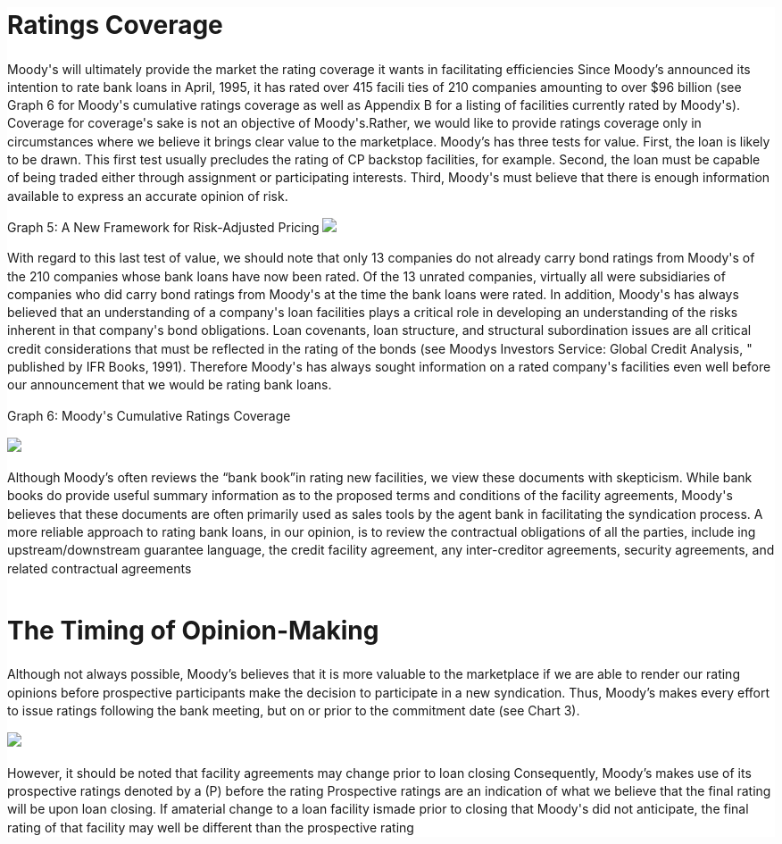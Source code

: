 # Ratings Coverage

Moody's will ultimately provide the market the rating coverage it wants in facilitating efficiencies Since Moody’s announced its intention to rate bank loans in April,  1995,  it has rated over 415 facili ties of 210 companies amounting to over $\$96$ billion (see Graph 6 for Moody's cumulative ratings coverage as well as Appendix B for a listing of facilities currently rated by Moody's). Coverage for coverage's sake is not an objective of Moody's.Rather,  we would like to provide ratings coverage only in circumstances where we believe it brings clear value to the marketplace. Moody’s has three tests for value. First,  the loan is likely to be drawn. This first test usually precludes the rating of CP backstop facilities,  for example. Second,  the loan must be capable of being traded either through assignment or participating interests. Third,  Moody's must believe that there is enough information available to express an accurate opinion of risk.

Graph 5: A New Framework for Risk-Adjusted Pricing
![](https://storage.simpletex.cn/view/ffszwfQG1yMliHLYakhW8Gl2HCc8uQ11f)

With regard to this last test of value,  we should note that only 13 companies do not already carry bond ratings from Moody's of the 210 companies whose bank loans have now been rated. Of the 13 unrated companies,  virtually all were subsidiaries of companies who did carry bond ratings from Moody's at the time the bank loans were rated. In addition,  Moody's has always believed that an understanding of a company's loan facilities plays a critical role in developing an understanding of the risks inherent in that company's bond obligations. Loan covenants,  loan structure,  and structural subordination issues are all critical credit considerations that must be reflected in the rating of the bonds (see Moodys Investors Service: Global Credit Analysis,  " published by IFR Books,  1991). Therefore Moody's has always sought information on a rated company's facilities even well before our announcement that we would be rating bank loans.

Graph 6: Moody's Cumulative Ratings Coverage

![](https://storage.simpletex.cn/view/fYlmGZEovnlL2tbnuBHrETDkdtzISPSkD)

Although Moody’s often reviews the “bank book”in rating new facilities,  we view these documents with skepticism. While bank books do provide useful summary information as to the proposed terms and conditions of the facility agreements,  Moody's believes that these documents are often primarily used as sales tools by the agent bank in facilitating the syndication process. A more reliable approach to rating bank loans,  in our opinion,  is to review the contractual obligations of all the parties,  include ing upstream/downstream guarantee language,  the credit facility agreement,  any inter-creditor agreements,  security agreements,  and related contractual agreements

# The Timing of Opinion-Making

Although not always possible,  Moody’s believes that it is more valuable to the marketplace if we are able to render our rating opinions before prospective participants make the decision to participate in a new syndication. Thus,  Moody’s makes every effort to issue ratings following the bank meeting,  but on or prior to the commitment date (see Chart 3).

![](https://storage.simpletex.cn/view/fVeLhLGOZZ3Sp7nYVyQCgAHT3Chi6tYBr)

However,  it should be noted that facility agreements may change prior to loan closing Consequently,  Moody’s makes use of its prospective ratings denoted by a (P) before the rating Prospective ratings are an indication of what we believe that the final rating will be upon loan closing. If amaterial change to a loan facility ismade prior to closing that Moody's did not anticipate,  the final rating of that facility may well be different than the prospective rating
